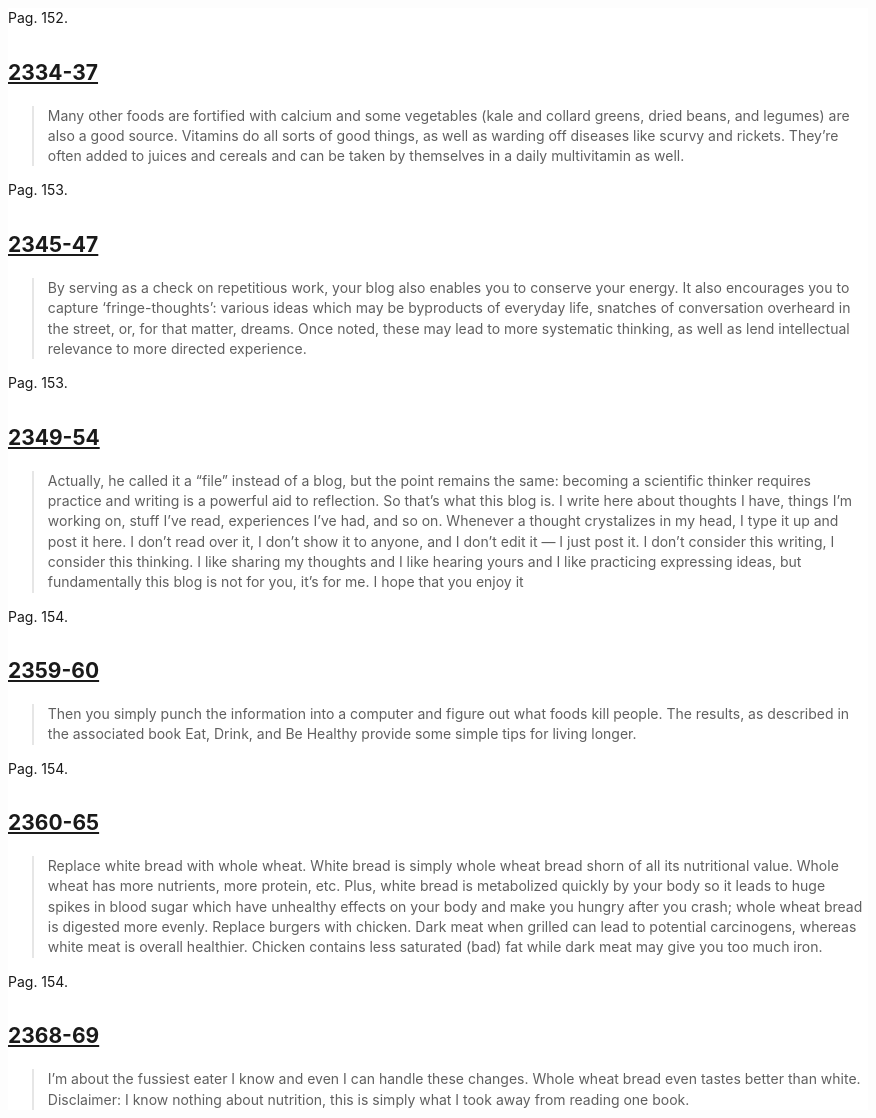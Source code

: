 Pag. 152.

## <a name="2334-37">[2334-37](#2334-37)</a>
>Many other foods are fortified with calcium and some vegetables (kale and collard greens, dried beans, and legumes) are also a good source. Vitamins do all sorts of good things, as well as warding off diseases like scurvy and rickets. They’re often added to juices and cereals and can be taken by themselves in a daily multivitamin as well.

Pag. 153.

## <a name="2345-47">[2345-47](#2345-47)</a>
>By serving as a check on repetitious work, your blog also enables you to conserve your energy. It also encourages you to capture ‘fringe-thoughts’: various ideas which may be byproducts of everyday life, snatches of conversation overheard in the street, or, for that matter, dreams. Once noted, these may lead to more systematic thinking, as well as lend intellectual relevance to more directed experience.

Pag. 153.

## <a name="2349-54">[2349-54](#2349-54)</a>
>Actually, he called it a “file” instead of a blog, but the point remains the same: becoming a scientific thinker requires practice and writing is a powerful aid to reflection. So that’s what this blog is. I write here about thoughts I have, things I’m working on, stuff I’ve read, experiences I’ve had, and so on. Whenever a thought crystalizes in my head, I type it up and post it here. I don’t read over it, I don’t show it to anyone, and I don’t edit it — I just post it. I don’t consider this writing, I consider this thinking. I like sharing my thoughts and I like hearing yours and I like practicing expressing ideas, but fundamentally this blog is not for you, it’s for me. I hope that you enjoy it

Pag. 154.

## <a name="2359-60">[2359-60](#2359-60)</a>
>Then you simply punch the information into a computer and figure out what foods kill people. The results, as described in the associated book Eat, Drink, and Be Healthy provide some simple tips for living longer.

Pag. 154.

## <a name="2360-65">[2360-65](#2360-65)</a>
>Replace white bread with whole wheat. White bread is simply whole wheat bread shorn of all its nutritional value. Whole wheat has more nutrients, more protein, etc. Plus, white bread is metabolized quickly by your body so it leads to huge spikes in blood sugar which have unhealthy effects on your body and make you hungry after you crash; whole wheat bread is digested more evenly. Replace burgers with chicken. Dark meat when grilled can lead to potential carcinogens, whereas white meat is overall healthier. Chicken contains less saturated (bad) fat while dark meat may give you too much iron.

Pag. 154.

## <a name="2368-69">[2368-69](#2368-69)</a>
>I’m about the fussiest eater I know and even I can handle these changes. Whole wheat bread even tastes better than white. Disclaimer: I know nothing about nutrition, this is simply what I took away from reading one book.
